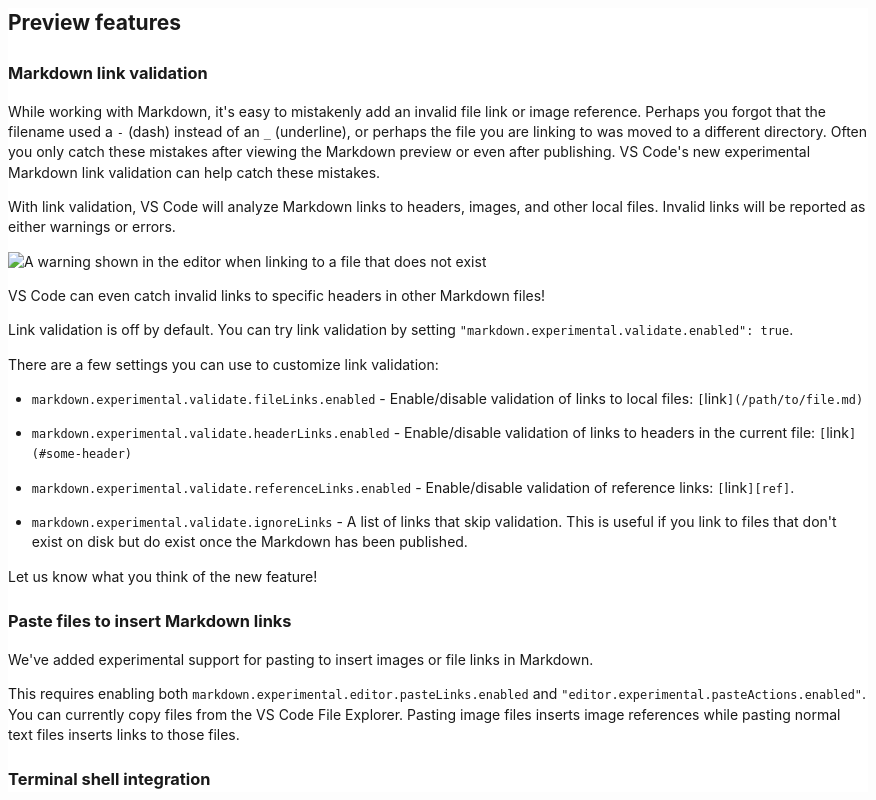 ## Preview features

### Markdown link validation

While working with Markdown, it's easy to mistakenly add an invalid file link or
image reference. Perhaps you forgot that the filename used a `-` (dash) instead
of an `_` (underline), or perhaps the file you are linking to was moved to a
different directory. Often you only catch these mistakes after viewing the
Markdown preview or even after publishing. VS Code's new experimental Markdown
link validation can help catch these mistakes.

With link validation, VS Code will analyze Markdown links to headers, images,
and other local files. Invalid links will be reported as either warnings or
errors.

![`A warning shown in the editor when linking to a file that does not exist`](images/1_68/md-link-validation.png)

VS Code can even catch invalid links to specific headers in other Markdown
files!

Link validation is off by default. You can try link validation by setting
`"markdown.experimental.validate.enabled": true`.

There are a few settings you can use to customize link validation:

- `markdown.experimental.validate.fileLinks.enabled` - Enable/disable validation
  of links to local files: `[`link`](/path/to/file.md)`

- `markdown.experimental.validate.headerLinks.enabled` - Enable/disable
  validation of links to headers in the current file: `[`link`](#some-header)`

- `markdown.experimental.validate.referenceLinks.enabled` - Enable/disable
  validation of reference links: `[`link`][ref]`.

- `markdown.experimental.validate.ignoreLinks` - A list of links that skip
  validation. This is useful if you link to files that don't exist on disk but
  do exist once the Markdown has been published.

Let us know what you think of the new feature!

### Paste files to insert Markdown links

We've added experimental support for pasting to insert images or file links in
Markdown.

<video src="images/1_68/md-paste.mp4" autoplay loop controls muted title="Pasting to insert an image into a Markdown file"></video>

This requires enabling both `markdown.experimental.editor.pasteLinks.enabled`
and `"editor.experimental.pasteActions.enabled"`. You can currently copy files
from the VS Code File Explorer. Pasting image files inserts image references
while pasting normal text files inserts links to those files.

### Terminal shell integration
